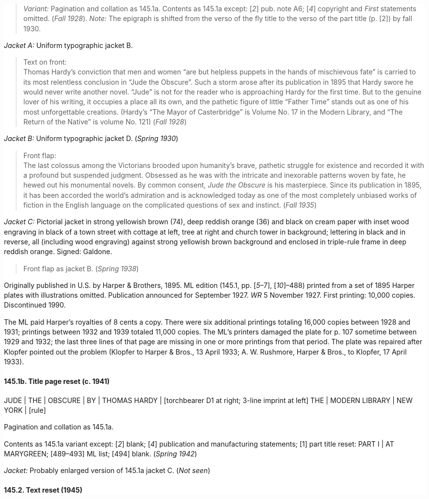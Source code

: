 > *Variant:* Pagination and collation as 145.1a. Contents as 145.1a except: [*2*] pub. note A6; [*4*] copyright and *First* statements omitted. (*Fall 1928*). *Note:* The epigraph is shifted from the verso of the fly title to the verso of the part title (p. [2]) by fall 1930. 

*Jacket A:* Uniform typographic jacket B. 

> Text on front:<br> Thomas Hardy’s conviction that men and women “are but helpless puppets in the hands of mischievous fate” is carried to its most relentless conclusion in “Jude the Obscure”. Such a storm arose after its publication in 1895 that Hardy swore he would never write another novel. 
> “Jude” is not for the reader who is approaching Hardy for the first time. But to the genuine lover of his writing, it occupies a place all its own, and the pathetic figure of little “Father Time” stands out as one of his most unforgettable creations. 
> (Hardy’s “The Mayor of Casterbridge” is Volume No. 17 in the Modern Library, and “The Return of the Native” is volume No. 121) (*Fall 1928*) 

*Jacket B:* Uniform typographic jacket D. (*Spring 1930*) 

> Front flap:<br> The last colossus among the Victorians brooded upon humanity’s brave, pathetic struggle for existence and recorded it with a profound but suspended judgment. Obsessed as he was with the intricate and inexorable patterns woven by fate, he hewed out his monumental novels. By common consent, *Jude the Obscure* is his masterpiece. Since its publication in 1895, it has been accorded the world’s admiration and is acknowledged today as one of the most completely unbiased works of fiction in the English language on the complicated questions of sex and instinct. (*Fall 1935*) 

*Jacket C:* Pictorial jacket in strong yellowish brown (74), deep reddish orange (36) and black on cream paper with inset wood engraving in black of a town street with cottage at left, tree at right and church tower in background; lettering in black and in reverse, all (including wood engraving) against strong yellowish brown background and enclosed in triple-rule frame in deep reddish orange. Signed: Galdone. 

> Front flap as jacket B. (*Spring 1938*) 

Originally published in U.S. by Harper & Brothers, 1895. ML edition (145.1, pp. [*5*–7], [*10*]–488) printed from a set of 1895 Harper plates with illustrations omitted. Publication announced for September 1927. *WR* 5 November 1927. First printing: 10,000 copies. Discontinued 1990. 

The ML paid Harper’s royalties of 8 cents a copy. There were six additional printings totaling 16,000 copies between 1928 and 1931; printings between 1932 and 1939 totaled 11,000 copies. The ML’s printers damaged the plate for p. 107 sometime between 1929 and 1932; the last three lines of that page are missing in one or more printings from that period. The plate was repaired after Klopfer pointed out the problem (Klopfer to Harper & Bros., 13 April 1933; A. W. Rushmore, Harper & Bros., to Klopfer, 17 April 1933). 

#### 145.1b. Title page reset (c. 1941) 

JUDE | THE | OBSCURE | BY | THOMAS HARDY | [torchbearer D1 at right; 3-line imprint at left] THE | MODERN LIBRARY | NEW YORK | [rule] 

Pagination and collation as 145.1a. 

Contents as 145.1a variant except: [*2*] blank; [*4*] publication and manufacturing statements; [1] part title reset: PART I | AT MARYGREEN; [489–493] ML list; [494] blank. (*Spring 1942*) 

*Jacket:* Probably enlarged version of 145.1a jacket C. (*Not seen*) 

#### 145.2. Text reset (1945) 
